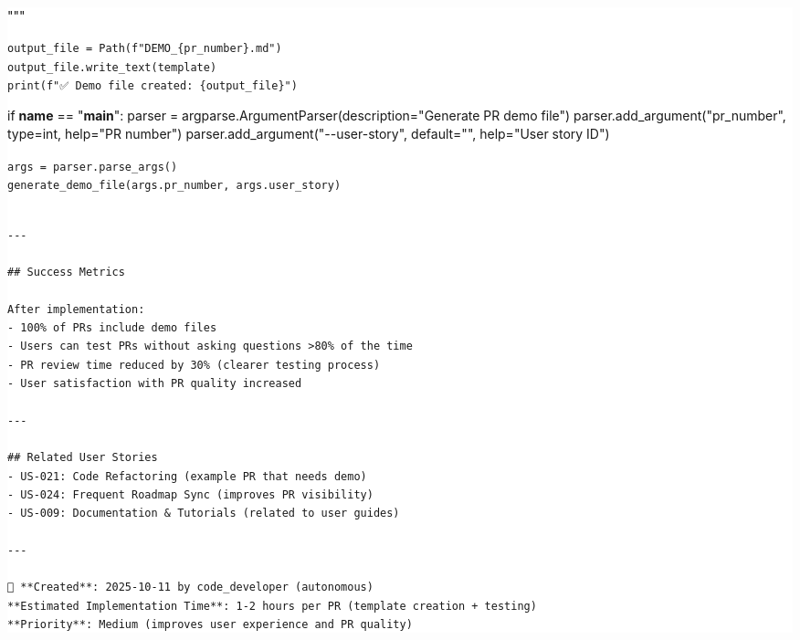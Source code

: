 <Continue with template...>
"""

    output_file = Path(f"DEMO_{pr_number}.md")
    output_file.write_text(template)
    print(f"✅ Demo file created: {output_file}")

if __name__ == "__main__":
    parser = argparse.ArgumentParser(description="Generate PR demo file")
    parser.add_argument("pr_number", type=int, help="PR number")
    parser.add_argument("--user-story", default="<US-XXX>", help="User story ID")

    args = parser.parse_args()
    generate_demo_file(args.pr_number, args.user_story)
```

---

## Success Metrics

After implementation:
- 100% of PRs include demo files
- Users can test PRs without asking questions >80% of the time
- PR review time reduced by 30% (clearer testing process)
- User satisfaction with PR quality increased

---

## Related User Stories
- US-021: Code Refactoring (example PR that needs demo)
- US-024: Frequent Roadmap Sync (improves PR visibility)
- US-009: Documentation & Tutorials (related to user guides)

---

🤖 **Created**: 2025-10-11 by code_developer (autonomous)
**Estimated Implementation Time**: 1-2 hours per PR (template creation + testing)
**Priority**: Medium (improves user experience and PR quality)
